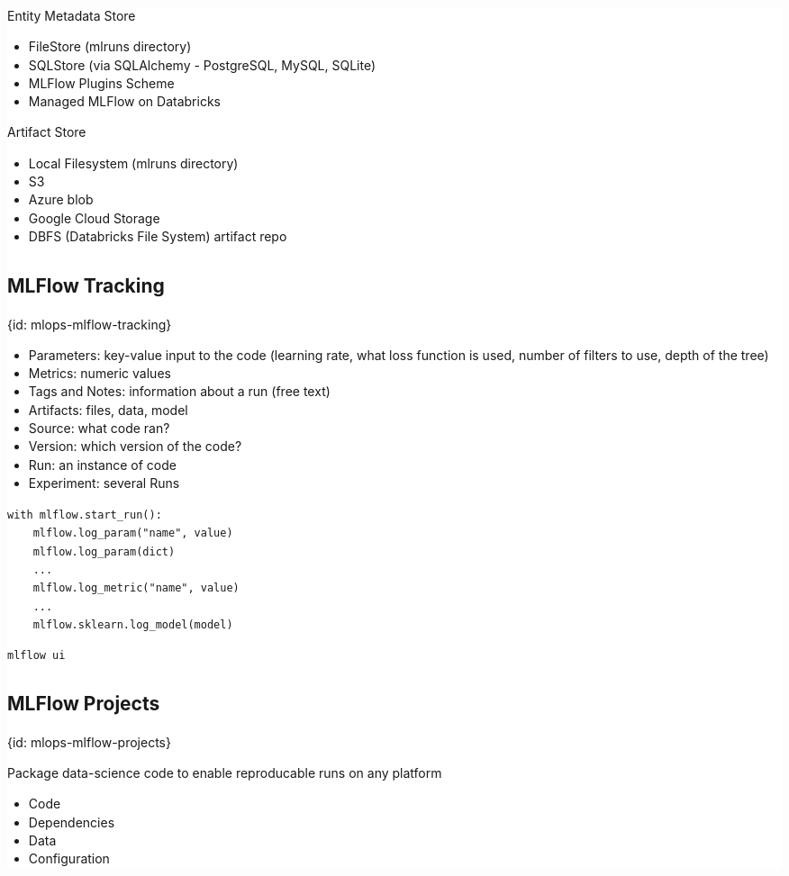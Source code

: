 Entity Metadata Store

* FileStore (mlruns directory)
* SQLStore (via SQLAlchemy - PostgreSQL, MySQL, SQLite)
* MLFlow Plugins Scheme
* Managed MLFlow on Databricks

Artifact Store

* Local Filesystem (mlruns directory)
* S3
* Azure blob
* Google Cloud Storage
* DBFS (Databricks File System) artifact repo


## MLFlow Tracking
{id: mlops-mlflow-tracking}

* Parameters: key-value input to the code (learning rate, what loss function is used, number of filters to use, depth of the tree)
* Metrics: numeric values
* Tags and Notes: information about a run (free text)
* Artifacts: files, data, model
* Source: what code ran?
* Version: which version of the code?
* Run: an instance of code
* Experiment: several Runs


```
with mlflow.start_run():
    mlflow.log_param("name", value)
    mlflow.log_param(dict)
    ...
    mlflow.log_metric("name", value)
    ...
    mlflow.sklearn.log_model(model)
```


```
mlflow ui
```

## MLFlow Projects
{id: mlops-mlflow-projects}

Package data-science code to enable reproducable runs on any platform

* Code
* Dependencies
* Data
* Configuration

